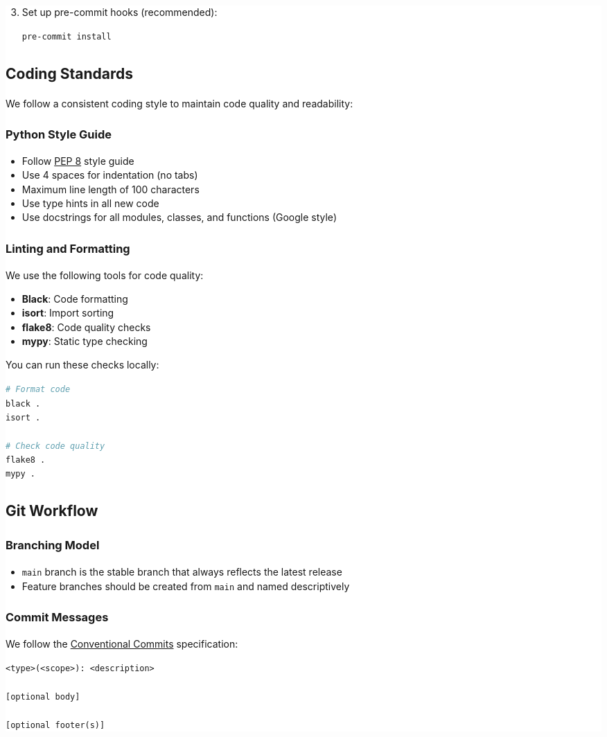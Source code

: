 3. Set up pre-commit hooks (recommended):
   ```bash
   pre-commit install
   ```

## Coding Standards

We follow a consistent coding style to maintain code quality and readability:

### Python Style Guide

- Follow [PEP 8](https://www.python.org/dev/peps/pep-0008/) style guide
- Use 4 spaces for indentation (no tabs)
- Maximum line length of 100 characters
- Use type hints in all new code
- Use docstrings for all modules, classes, and functions (Google style)

### Linting and Formatting

We use the following tools for code quality:

- **Black**: Code formatting
- **isort**: Import sorting
- **flake8**: Code quality checks
- **mypy**: Static type checking

You can run these checks locally:

```bash
# Format code
black .
isort .

# Check code quality
flake8 .
mypy .
```

## Git Workflow

### Branching Model

- `main` branch is the stable branch that always reflects the latest release
- Feature branches should be created from `main` and named descriptively

### Commit Messages

We follow the [Conventional Commits](https://www.conventionalcommits.org/) specification:

```
<type>(<scope>): <description>

[optional body]

[optional footer(s)]
```
